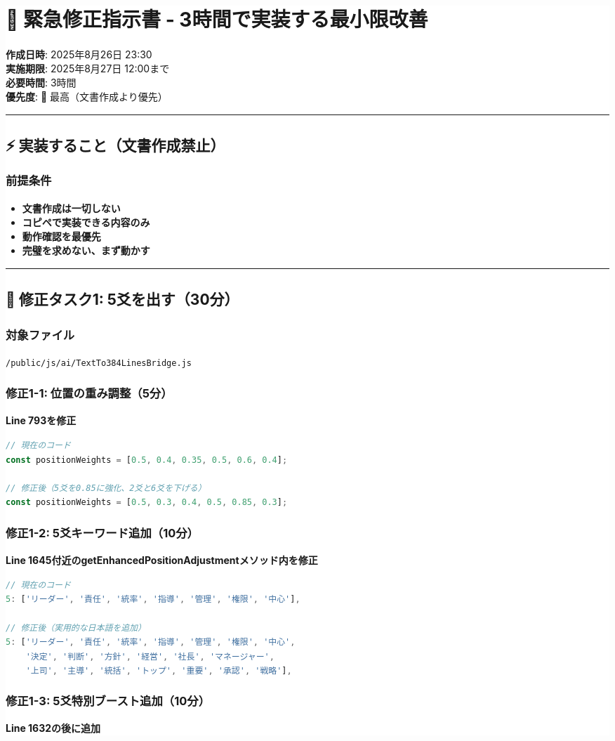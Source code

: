 # 🚨 緊急修正指示書 - 3時間で実装する最小限改善

**作成日時**: 2025年8月26日 23:30  
**実施期限**: 2025年8月27日 12:00まで  
**必要時間**: 3時間  
**優先度**: 🔴 最高（文書作成より優先）  

---

## ⚡ 実装すること（文書作成禁止）

### 前提条件
- **文書作成は一切しない**
- **コピペで実装できる内容のみ**
- **動作確認を最優先**
- **完璧を求めない、まず動かす**

---

## 📝 修正タスク1: 5爻を出す（30分）

### 対象ファイル
`/public/js/ai/TextTo384LinesBridge.js`

### 修正1-1: 位置の重み調整（5分）
**Line 793を修正**

```javascript
// 現在のコード
const positionWeights = [0.5, 0.4, 0.35, 0.5, 0.6, 0.4];

// 修正後（5爻を0.85に強化、2爻と6爻を下げる）
const positionWeights = [0.5, 0.3, 0.4, 0.5, 0.85, 0.3];
```

### 修正1-2: 5爻キーワード追加（10分）
**Line 1645付近のgetEnhancedPositionAdjustmentメソッド内を修正**

```javascript
// 現在のコード
5: ['リーダー', '責任', '統率', '指導', '管理', '権限', '中心'],

// 修正後（実用的な日本語を追加）
5: ['リーダー', '責任', '統率', '指導', '管理', '権限', '中心',
    '決定', '判断', '方針', '経営', '社長', 'マネージャー',
    '上司', '主導', '統括', 'トップ', '重要', '承認', '戦略'],
```

### 修正1-3: 5爻特別ブースト追加（10分）
**Line 1632の後に追加**
